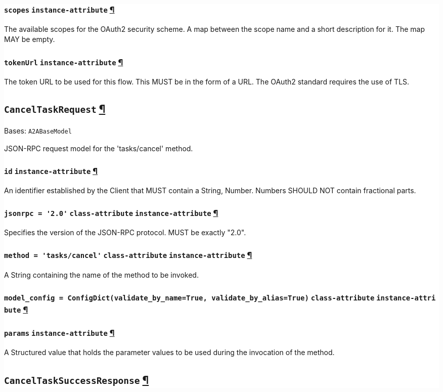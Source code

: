 ### `scopes` `instance-attribute` [¶](https://a2a-protocol.org/latest/sdk/python/#a2a.types.AuthorizationCodeOAuthFlow.scopes "Permanent link")

The available scopes for the OAuth2 security scheme. A map between the scope name and a short description for it. The map MAY be empty.

### `tokenUrl` `instance-attribute` [¶](https://a2a-protocol.org/latest/sdk/python/#a2a.types.AuthorizationCodeOAuthFlow.tokenUrl "Permanent link")

The token URL to be used for this flow. This MUST be in the form of a URL. The OAuth2 standard requires the use of TLS.

## `CancelTaskRequest` [¶](https://a2a-protocol.org/latest/sdk/python/#a2a.types.CancelTaskRequest "Permanent link")

Bases: `A2ABaseModel`

JSON-RPC request model for the 'tasks/cancel' method.

### `id` `instance-attribute` [¶](https://a2a-protocol.org/latest/sdk/python/#a2a.types.CancelTaskRequest.id "Permanent link")

An identifier established by the Client that MUST contain a String, Number. Numbers SHOULD NOT contain fractional parts.

### `jsonrpc = '2.0'` `class-attribute` `instance-attribute` [¶](https://a2a-protocol.org/latest/sdk/python/#a2a.types.CancelTaskRequest.jsonrpc "Permanent link")

Specifies the version of the JSON-RPC protocol. MUST be exactly "2.0".

### `method = 'tasks/cancel'` `class-attribute` `instance-attribute` [¶](https://a2a-protocol.org/latest/sdk/python/#a2a.types.CancelTaskRequest.method "Permanent link")

A String containing the name of the method to be invoked.

### `model_config = ConfigDict(validate_by_name=True, validate_by_alias=True)` `class-attribute` `instance-attribute` [¶](https://a2a-protocol.org/latest/sdk/python/#a2a.types.CancelTaskRequest.model_config "Permanent link")

### `params` `instance-attribute` [¶](https://a2a-protocol.org/latest/sdk/python/#a2a.types.CancelTaskRequest.params "Permanent link")

A Structured value that holds the parameter values to be used during the invocation of the method.

## `CancelTaskSuccessResponse` [¶](https://a2a-protocol.org/latest/sdk/python/#a2a.types.CancelTaskSuccessResponse "Permanent link")

